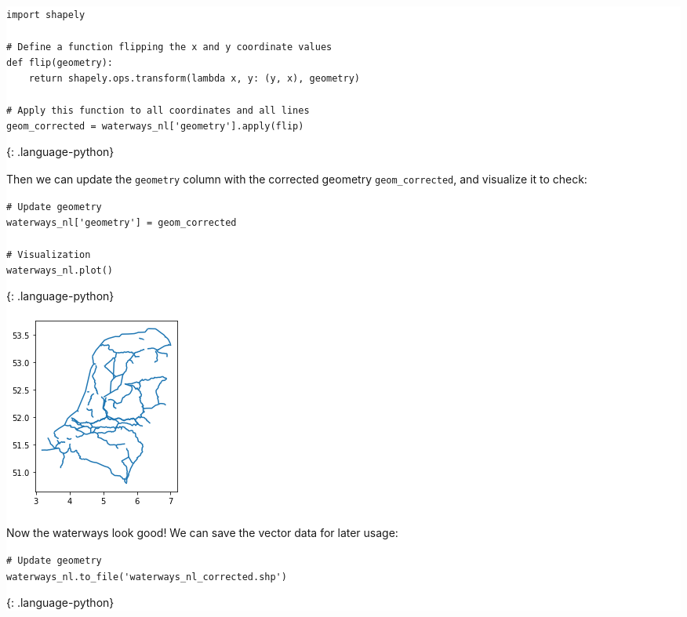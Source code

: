 ~~~
import shapely

# Define a function flipping the x and y coordinate values
def flip(geometry):
    return shapely.ops.transform(lambda x, y: (y, x), geometry)

# Apply this function to all coordinates and all lines
geom_corrected = waterways_nl['geometry'].apply(flip)
~~~
{: .language-python}

Then we can update the `geometry` column with the corrected geometry `geom_corrected`, and visualize it to check:
~~~
# Update geometry
waterways_nl['geometry'] = geom_corrected

# Visualization
waterways_nl.plot()
~~~
{: .language-python}

![Corrected waterways](../fig/E07-07-waterways-corrected.png)

Now the waterways look good! We can save the vector data for later usage:
~~~
# Update geometry
waterways_nl.to_file('waterways_nl_corrected.shp')
~~~
{: .language-python}
